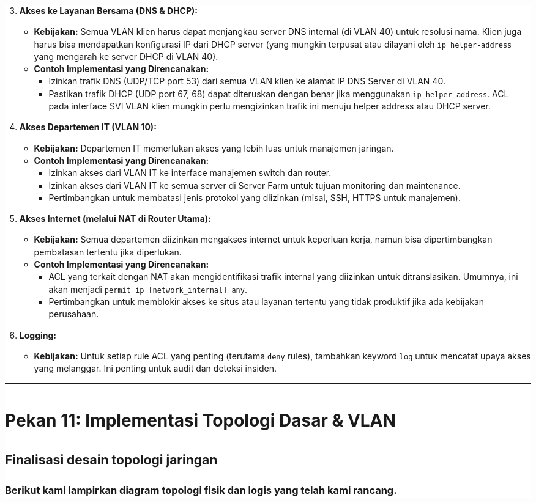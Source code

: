 3.  **Akses ke Layanan Bersama (DNS & DHCP):**
    *   **Kebijakan:** Semua VLAN klien harus dapat menjangkau server DNS internal (di VLAN 40) untuk resolusi nama. Klien juga harus bisa mendapatkan konfigurasi IP dari DHCP server (yang mungkin terpusat atau dilayani oleh `ip helper-address` yang mengarah ke server DHCP di VLAN 40).
    *   **Contoh Implementasi yang Direncanakan:**
        *   Izinkan trafik DNS (UDP/TCP port 53) dari semua VLAN klien ke alamat IP DNS Server di VLAN 40.
        *   Pastikan trafik DHCP (UDP port 67, 68) dapat diteruskan dengan benar jika menggunakan `ip helper-address`. ACL pada interface SVI VLAN klien mungkin perlu mengizinkan trafik ini menuju helper address atau DHCP server.

4.  **Akses Departemen IT (VLAN 10):**
    *   **Kebijakan:** Departemen IT memerlukan akses yang lebih luas untuk manajemen jaringan.
    *   **Contoh Implementasi yang Direncanakan:**
        *   Izinkan akses dari VLAN IT ke interface manajemen switch dan router.
        *   Izinkan akses dari VLAN IT ke semua server di Server Farm untuk tujuan monitoring dan maintenance.
        *   Pertimbangkan untuk membatasi jenis protokol yang diizinkan (misal, SSH, HTTPS untuk manajemen).

5.  **Akses Internet (melalui NAT di Router Utama):**
    *   **Kebijakan:** Semua departemen diizinkan mengakses internet untuk keperluan kerja, namun bisa dipertimbangkan pembatasan tertentu jika diperlukan.
    *   **Contoh Implementasi yang Direncanakan:**
        *   ACL yang terkait dengan NAT akan mengidentifikasi trafik internal yang diizinkan untuk ditranslasikan. Umumnya, ini akan menjadi `permit ip [network_internal] any`.
        *   Pertimbangkan untuk memblokir akses ke situs atau layanan tertentu yang tidak produktif jika ada kebijakan perusahaan.

6.  **Logging:**
    *   **Kebijakan:** Untuk setiap rule ACL yang penting (terutama `deny` rules), tambahkan keyword `log` untuk mencatat upaya akses yang melanggar. Ini penting untuk audit dan deteksi insiden.

---

# Pekan 11: Implementasi Topologi Dasar & VLAN

## Finalisasi desain topologi jaringan
### Berikut kami lampirkan diagram topologi fisik dan logis yang telah kami rancang.